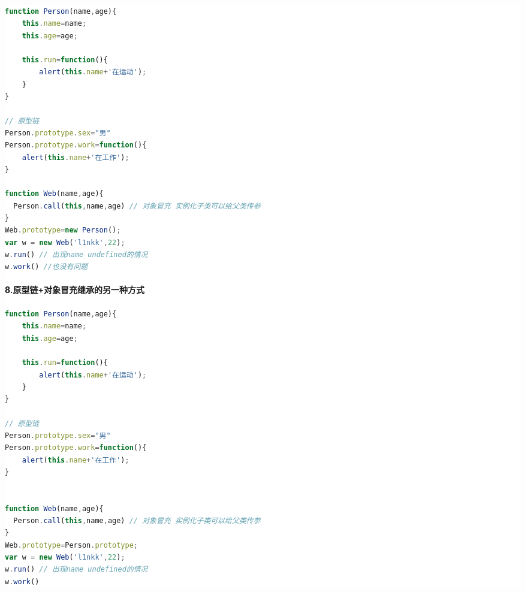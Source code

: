 ```js
function Person(name,age){
    this.name=name;
    this.age=age;

    this.run=function(){
        alert(this.name+'在运动');
    }
}

// 原型链
Person.prototype.sex="男"
Person.prototype.work=function(){
    alert(this.name+'在工作');
}

function Web(name,age){
  Person.call(this,name,age) // 对象冒充 实例化子类可以给父类传参
}
Web.prototype=new Person(); 
var w = new Web('l1nkk',22);
w.run() // 出现name undefined的情况
w.work() //也没有问题
```
#### 8.原型链+对象冒充继承的另一种方式

```js
function Person(name,age){
    this.name=name;
    this.age=age;

    this.run=function(){
        alert(this.name+'在运动');
    }
}

// 原型链
Person.prototype.sex="男"
Person.prototype.work=function(){
    alert(this.name+'在工作');
}


function Web(name,age){
  Person.call(this,name,age) // 对象冒充 实例化子类可以给父类传参
}
Web.prototype=Person.prototype;
var w = new Web('l1nkk',22);
w.run() // 出现name undefined的情况
w.work()
```
